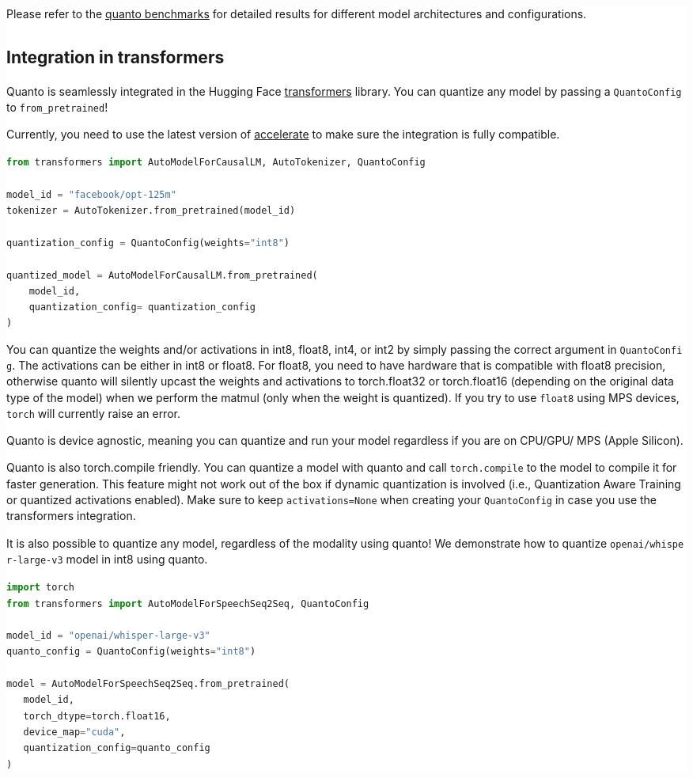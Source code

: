 Please refer to the [quanto benchmarks](https://github.com/huggingface/optimum-quanto/tree/main/bench/) for detailed results for different model architectures and configurations.

## Integration in transformers


Quanto is seamlessly integrated in the Hugging Face [transformers](https://github.com/huggingface/transformers) library. You can quantize any model by passing a `QuantoConfig` to `from_pretrained`!

Currently, you need to use the latest version of [accelerate](https://github.com/huggingface/accelerate) to make sure the integration is fully compatible.

```python
from transformers import AutoModelForCausalLM, AutoTokenizer, QuantoConfig

model_id = "facebook/opt-125m"
tokenizer = AutoTokenizer.from_pretrained(model_id)

quantization_config = QuantoConfig(weights="int8")

quantized_model = AutoModelForCausalLM.from_pretrained(
    model_id,
    quantization_config= quantization_config
)
```

You can quantize the weights and/or activations in int8, float8, int4, or int2 by simply passing the correct argument in `QuantoConfig`. The activations can be either in int8 or float8. For float8, you need to have hardware that is compatible with float8 precision, otherwise quanto will silently upcast the weights and activations to torch.float32 or torch.float16 (depending on the original data type of the model) when we perform the matmul (only when the weight is quantized). If you try to use `float8` using MPS devices, `torch` will currently raise an error.

Quanto is device agnostic, meaning you can quantize and run your model regardless if you are on CPU/GPU/ MPS (Apple Silicon).

Quanto is also torch.compile friendly. You can quantize a model with quanto and call `torch.compile` to the model to compile it for faster generation. This feature might not work out of the box if dynamic quantization is involved (i.e., Quantization Aware Training or quantized activations enabled). Make sure to keep `activations=None` when creating your `QuantoConfig` in case you use the transformers integration.

It is also possible to quantize any model, regardless of the modality using quanto! We demonstrate how to quantize `openai/whisper-large-v3` model in int8 using quanto.

```python
import torch
from transformers import AutoModelForSpeechSeq2Seq, QuantoConfig

model_id = "openai/whisper-large-v3"
quanto_config = QuantoConfig(weights="int8")

model = AutoModelForSpeechSeq2Seq.from_pretrained(
   model_id,
   torch_dtype=torch.float16,
   device_map="cuda",
   quantization_config=quanto_config
)
```
